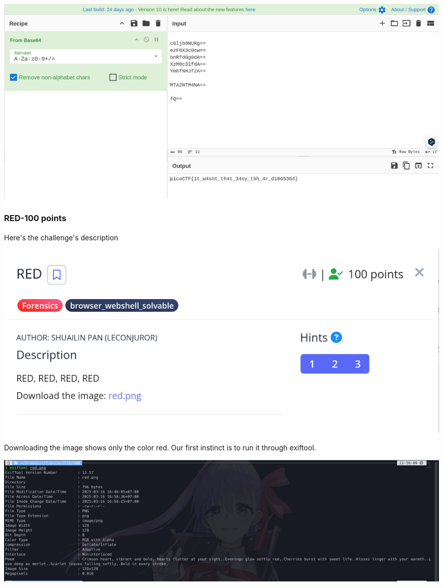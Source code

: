 ![phantom flag](./assets/phantom/phantom_flag.png)

### RED-100 points

Here's the challenge's description

![RED description](./assets/red/red_desc.png)

Downloading the image shows only the color red. Our first instinct is to run it through exiftool.

![RED exif](./assets/red/red_exif.png)
